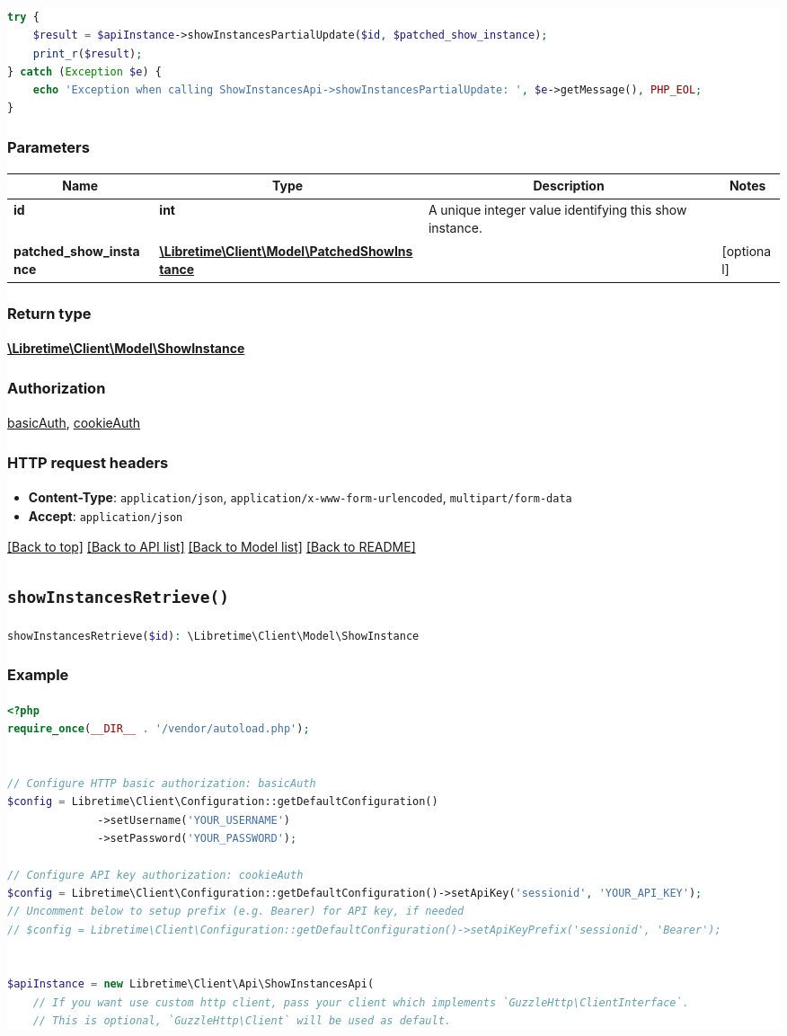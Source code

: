 ```php
try {
    $result = $apiInstance->showInstancesPartialUpdate($id, $patched_show_instance);
    print_r($result);
} catch (Exception $e) {
    echo 'Exception when calling ShowInstancesApi->showInstancesPartialUpdate: ', $e->getMessage(), PHP_EOL;
}
```

### Parameters

Name | Type | Description  | Notes
------------- | ------------- | ------------- | -------------
 **id** | **int**| A unique integer value identifying this show instance. |
 **patched_show_instance** | [**\Libretime\Client\Model\PatchedShowInstance**](../Model/PatchedShowInstance.md)|  | [optional]

### Return type

[**\Libretime\Client\Model\ShowInstance**](../Model/ShowInstance.md)

### Authorization

[basicAuth](../../README.md#basicAuth), [cookieAuth](../../README.md#cookieAuth)

### HTTP request headers

- **Content-Type**: `application/json`, `application/x-www-form-urlencoded`, `multipart/form-data`
- **Accept**: `application/json`

[[Back to top]](#) [[Back to API list]](../../README.md#endpoints)
[[Back to Model list]](../../README.md#models)
[[Back to README]](../../README.md)

## `showInstancesRetrieve()`

```php
showInstancesRetrieve($id): \Libretime\Client\Model\ShowInstance
```



### Example

```php
<?php
require_once(__DIR__ . '/vendor/autoload.php');


// Configure HTTP basic authorization: basicAuth
$config = Libretime\Client\Configuration::getDefaultConfiguration()
              ->setUsername('YOUR_USERNAME')
              ->setPassword('YOUR_PASSWORD');

// Configure API key authorization: cookieAuth
$config = Libretime\Client\Configuration::getDefaultConfiguration()->setApiKey('sessionid', 'YOUR_API_KEY');
// Uncomment below to setup prefix (e.g. Bearer) for API key, if needed
// $config = Libretime\Client\Configuration::getDefaultConfiguration()->setApiKeyPrefix('sessionid', 'Bearer');


$apiInstance = new Libretime\Client\Api\ShowInstancesApi(
    // If you want use custom http client, pass your client which implements `GuzzleHttp\ClientInterface`.
    // This is optional, `GuzzleHttp\Client` will be used as default.
```
